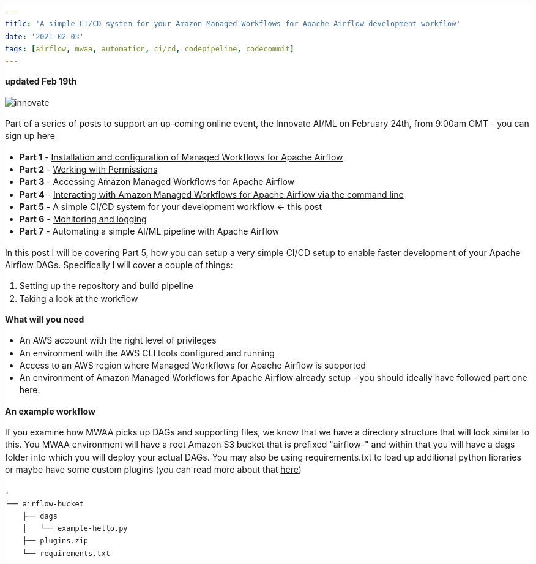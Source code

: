 ```yaml
---
title: 'A simple CI/CD system for your Amazon Managed Workflows for Apache Airflow development workflow'
date: '2021-02-03'
tags: [airflow, mwaa, automation, ci/cd, codepipeline, codecommit]
---
```

**updated Feb 19th**

![innovate](https://raw.githubusercontent.com/094459/innovateaiml-airflow/main/images/banner.png)

Part of a series of posts to support an up-coming online event, the Innovate AI/ML on February 24th, from 9:00am GMT - you can sign up [here](https://aws.amazon.com/events/aws-innovate/machine-learning/online/emea/?sc_channel=em&sc_campaign=EMEA_FIELD_WEBINAR_innovate-AIML_20210224_7014z000001MJbu&sc_medium=em_&sc_content=REG_t1_field&sc_geo=emea&sc_country=mult&sc_outcome=reg&sc_publisher=aws&trkCampaign=emea21_innovatemlq1&trk=em_emea21_innovatemlq1_ricardosueiras)

* **Part 1** - [Installation and configuration of Managed Workflows for Apache Airflow](https://aws-oss.beachgeek.co.uk/3h)
* **Part 2** - [Working with Permissions](https://aws-oss.beachgeek.co.uk/3n)
* **Part 3** - [Accessing Amazon Managed Workflows for Apache Airflow](https://aws-oss.beachgeek.co.uk/3o)
* **Part 4** - [Interacting with Amazon Managed Workflows for Apache Airflow via the command line](https://aws-oss.beachgeek.co.uk/4s)
* **Part 5** - A simple CI/CD system for your development workflow <- this post
* **Part 6** - [Monitoring and logging](https://aws-oss.beachgeek.co.uk/5r)
* **Part 7** - Automating a simple AI/ML pipeline with Apache Airflow 

In this post I will be covering Part 5, how you can setup a very simple CI/CD setup to enable faster development of your Apache Airflow DAGs. Specifically I will cover a couple of things:

1. Setting up the repository and build pipeline
2. Taking a look at the workflow

**What will you need**

* An AWS account with the right level of privileges
* An environment with the AWS CLI tools configured and running
* Access to an AWS region where Managed Workflows for Apache Airflow is supported
* An environment of Amazon Managed Workflows for Apache Airflow already setup - you should ideally have followed [part one here](https://aws-oss.beachgeek.co.uk/3h).

**An example workflow**

If you examine how MWAA picks up DAGs and supporting files, we know that we have a directory structure that will look similar to this. You MWAA environment will have a root Amazon S3 bucket that is prefixed "airflow-" and within that you will have a dags folder into which you will deploy your actual DAGs. You may also be using requirements.txt to load up additional python libraries or maybe have some custom plugins (you can read more about that [here](https://docs.aws.amazon.com/mwaa/latest/userguide/configuring-dag-import-plugins.html)) 


```
.
└── airflow-bucket
    ├── dags
    │   └── example-hello.py
    ├── plugins.zip
    └── requirements.txt
```
